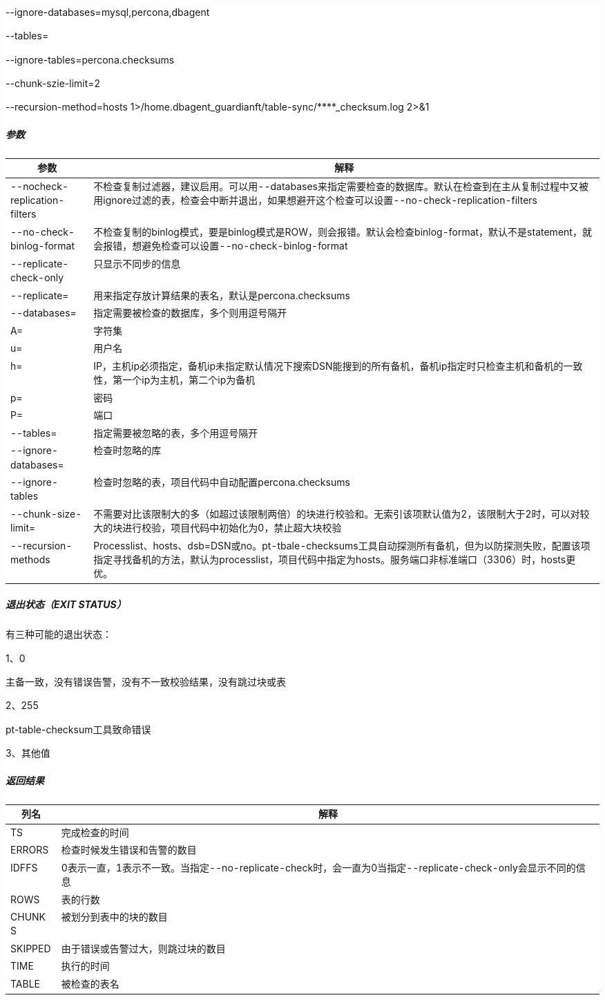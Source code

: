 --ignore-databases=mysql,percona,dbagent

--tables=

--ignore-tables=percona.checksums

--chunk-szie-limit=2

--recursion-method=hosts 	1>/home.dbagent_guardianft/table-sync/****_checksum.log 2>&1

##### 参数

| 参数                          | 解释                                                         |
| ----------------------------- | ------------------------------------------------------------ |
| --nocheck-replication-filters | 不检查复制过滤器，建议启用。可以用--databases来指定需要检查的数据库。默认在检查到在主从复制过程中又被用ignore过滤的表，检查会中断并退出，如果想避开这个检查可以设置--no-check-replication-filters |
| --no-check-binlog-format      | 不检查复制的binlog模式，要是binlog模式是ROW，则会报错。默认会检查binlog-format，默认不是statement，就会报错，想避免检查可以设置--no-check-binlog-format |
| --replicate-check-only        | 只显示不同步的信息                                           |
| --replicate=                  | 用来指定存放计算结果的表名，默认是percona.checksums          |
| --databases=                  | 指定需要被检查的数据库，多个则用逗号隔开                     |
| A=                            | 字符集                                                       |
| u=                            | 用户名                                                       |
| h=                            | IP，主机ip必须指定，备机ip未指定默认情况下搜索DSN能搜到的所有备机，备机ip指定时只检查主机和备机的一致性，第一个ip为主机，第二个ip为备机 |
| p=                            | 密码                                                         |
| P=                            | 端口                                                         |
| --tables=                     | 指定需要被忽略的表，多个用逗号隔开                           |
| --ignore-databases=           | 检查时忽略的库                                               |
| --ignore-tables               | 检查时忽略的表，项目代码中自动配置percona.checksums          |
| --chunk-size-limit=           | 不需要对比该限制大的多（如超过该限制两倍）的块进行校验和。无索引该项默认值为2，该限制大于2时，可以对较大的块进行校验，项目代码中初始化为0，禁止超大块校验 |
| --recursion-methods           | Processlist、hosts、dsb=DSN或no。pt-tbale-checksums工具自动探测所有备机，但为以防探测失败，配置该项指定寻找备机的方法，默认为processlist，项目代码中指定为hosts。服务端口非标准端口（3306）时，hosts更优。 |

##### 退出状态（EXIT STATUS）

有三种可能的退出状态：

1、0

主备一致，没有错误告警，没有不一致校验结果，没有跳过块或表

2、255

pt-table-checksum工具致命错误

3、其他值

 

##### 返回结果

| 列名    | 解释                                                         |
| ------- | ------------------------------------------------------------ |
| TS      | 完成检查的时间                                               |
| ERRORS  | 检查时候发生错误和告警的数目                                 |
| IDFFS   | 0表示一直，1表示不一致。当指定--no-replicate-check时，会一直为0当指定--replicate-check-only会显示不同的信息 |
| ROWS    | 表的行数                                                     |
| CHUNKS  | 被划分到表中的块的数目                                       |
| SKIPPED | 由于错误或告警过大，则跳过块的数目                           |
| TIME    | 执行的时间                                                   |
| TABLE   | 被检查的表名                                                 |
